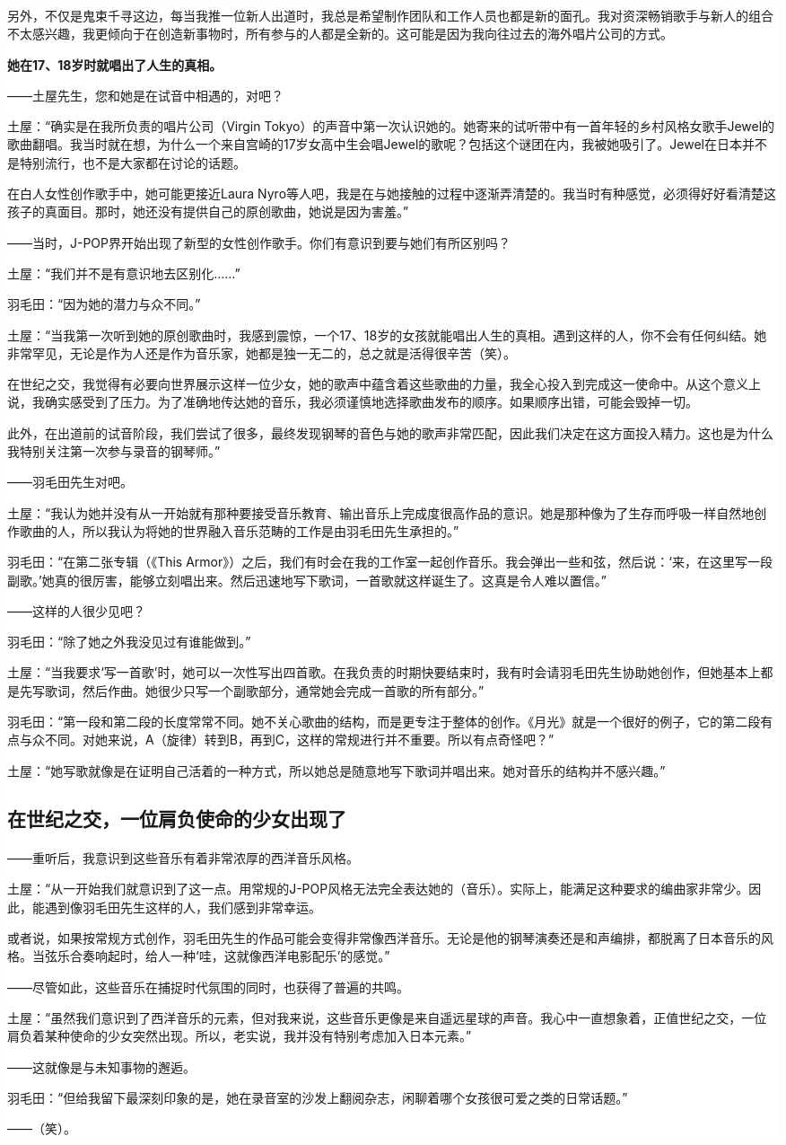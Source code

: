 另外，不仅是鬼束千寻这边，每当我推一位新人出道时，我总是希望制作团队和工作人员也都是新的面孔。我对资深畅销歌手与新人的组合不太感兴趣，我更倾向于在创造新事物时，所有参与的人都是全新的。这可能是因为我向往过去的海外唱片公司的方式。

**她在17、18岁时就唱出了人生的真相。**

——土屋先生，您和她是在试音中相遇的，对吧？

土屋：“确实是在我所负责的唱片公司（Virgin Tokyo）的声音中第一次认识她的。她寄来的试听带中有一首年轻的乡村风格女歌手Jewel的歌曲翻唱。我当时就在想，为什么一个来自宫崎的17岁女高中生会唱Jewel的歌呢？包括这个谜团在内，我被她吸引了。Jewel在日本并不是特别流行，也不是大家都在讨论的话题。

在白人女性创作歌手中，她可能更接近Laura Nyro等人吧，我是在与她接触的过程中逐渐弄清楚的。我当时有种感觉，必须得好好看清楚这孩子的真面目。那时，她还没有提供自己的原创歌曲，她说是因为害羞。”

——当时，J-POP界开始出现了新型的女性创作歌手。你们有意识到要与她们有所区别吗？

土屋：“我们并不是有意识地去区别化……”

羽毛田：“因为她的潜力与众不同。”

土屋：“当我第一次听到她的原创歌曲时，我感到震惊，一个17、18岁的女孩就能唱出人生的真相。遇到这样的人，你不会有任何纠结。她非常罕见，无论是作为人还是作为音乐家，她都是独一无二的，总之就是活得很辛苦（笑）。

在世纪之交，我觉得有必要向世界展示这样一位少女，她的歌声中蕴含着这些歌曲的力量，我全心投入到完成这一使命中。从这个意义上说，我确实感受到了压力。为了准确地传达她的音乐，我必须谨慎地选择歌曲发布的顺序。如果顺序出错，可能会毁掉一切。

此外，在出道前的试音阶段，我们尝试了很多，最终发现钢琴的音色与她的歌声非常匹配，因此我们决定在这方面投入精力。这也是为什么我特别关注第一次参与录音的钢琴师。”

——羽毛田先生对吧。

土屋：“我认为她并没有从一开始就有那种要接受音乐教育、输出音乐上完成度很高作品的意识。她是那种像为了生存而呼吸一样自然地创作歌曲的人，所以我认为将她的世界融入音乐范畴的工作是由羽毛田先生承担的。”

羽毛田：“在第二张专辑（《This Armor》）之后，我们有时会在我的工作室一起创作音乐。我会弹出一些和弦，然后说：‘来，在这里写一段副歌。’她真的很厉害，能够立刻唱出来。然后迅速地写下歌词，一首歌就这样诞生了。这真是令人难以置信。”

——这样的人很少见吧？

羽毛田：“除了她之外我没见过有谁能做到。”

土屋：“当我要求‘写一首歌’时，她可以一次性写出四首歌。在我负责的时期快要结束时，我有时会请羽毛田先生协助她创作，但她基本上都是先写歌词，然后作曲。她很少只写一个副歌部分，通常她会完成一首歌的所有部分。”

羽毛田：“第一段和第二段的长度常常不同。她不关心歌曲的结构，而是更专注于整体的创作。《月光》就是一个很好的例子，它的第二段有点与众不同。对她来说，A（旋律）转到B，再到C，这样的常规进行并不重要。所以有点奇怪吧？”

土屋：“她写歌就像是在证明自己活着的一种方式，所以她总是随意地写下歌词并唱出来。她对音乐的结构并不感兴趣。”

## 在世纪之交，一位肩负使命的少女出现了

——重听后，我意识到这些音乐有着非常浓厚的西洋音乐风格。

土屋：“从一开始我们就意识到了这一点。用常规的J-POP风格无法完全表达她的（音乐）。实际上，能满足这种要求的编曲家非常少。因此，能遇到像羽毛田先生这样的人，我们感到非常幸运。

或者说，如果按常规方式创作，羽毛田先生的作品可能会变得非常像西洋音乐。无论是他的钢琴演奏还是和声编排，都脱离了日本音乐的风格。当弦乐合奏响起时，给人一种‘哇，这就像西洋电影配乐’的感觉。”

——尽管如此，这些音乐在捕捉时代氛围的同时，也获得了普遍的共鸣。

土屋：“虽然我们意识到了西洋音乐的元素，但对我来说，这些音乐更像是来自遥远星球的声音。我心中一直想象着，正值世纪之交，一位肩负着某种使命的少女突然出现。所以，老实说，我并没有特别考虑加入日本元素。”

——这就像是与未知事物的邂逅。

羽毛田：“但给我留下最深刻印象的是，她在录音室的沙发上翻阅杂志，闲聊着哪个女孩很可爱之类的日常话题。”

——（笑）。
